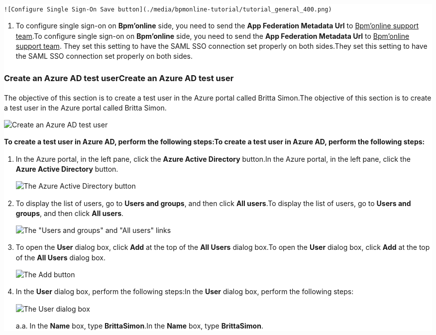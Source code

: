     ![Configure Single Sign-On Save button](./media/bpmonline-tutorial/tutorial_general_400.png)
    
1. <span data-ttu-id="fed7e-169">To configure single sign-on on **Bpm’online** side, you need to send the **App Federation Metadata Url** to [Bpm’online support team](mailto:support@bpmonline.com).</span><span class="sxs-lookup"><span data-stu-id="fed7e-169">To configure single sign-on on **Bpm’online** side, you need to send the **App Federation Metadata Url** to [Bpm’online support team](mailto:support@bpmonline.com).</span></span> <span data-ttu-id="fed7e-170">They set this setting to have the SAML SSO connection set properly on both sides.</span><span class="sxs-lookup"><span data-stu-id="fed7e-170">They set this setting to have the SAML SSO connection set properly on both sides.</span></span>

### <a name="create-an-azure-ad-test-user"></a><span data-ttu-id="fed7e-171">Create an Azure AD test user</span><span class="sxs-lookup"><span data-stu-id="fed7e-171">Create an Azure AD test user</span></span>

<span data-ttu-id="fed7e-172">The objective of this section is to create a test user in the Azure portal called Britta Simon.</span><span class="sxs-lookup"><span data-stu-id="fed7e-172">The objective of this section is to create a test user in the Azure portal called Britta Simon.</span></span>

   ![Create an Azure AD test user][100]

<span data-ttu-id="fed7e-174">**To create a test user in Azure AD, perform the following steps:**</span><span class="sxs-lookup"><span data-stu-id="fed7e-174">**To create a test user in Azure AD, perform the following steps:**</span></span>

1. <span data-ttu-id="fed7e-175">In the Azure portal, in the left pane, click the **Azure Active Directory** button.</span><span class="sxs-lookup"><span data-stu-id="fed7e-175">In the Azure portal, in the left pane, click the **Azure Active Directory** button.</span></span>

    ![The Azure Active Directory button](./media/bpmonline-tutorial/create_aaduser_01.png)

1. <span data-ttu-id="fed7e-177">To display the list of users, go to **Users and groups**, and then click **All users**.</span><span class="sxs-lookup"><span data-stu-id="fed7e-177">To display the list of users, go to **Users and groups**, and then click **All users**.</span></span>

    ![The "Users and groups" and "All users" links](./media/bpmonline-tutorial/create_aaduser_02.png)

1. <span data-ttu-id="fed7e-179">To open the **User** dialog box, click **Add** at the top of the **All Users** dialog box.</span><span class="sxs-lookup"><span data-stu-id="fed7e-179">To open the **User** dialog box, click **Add** at the top of the **All Users** dialog box.</span></span>

    ![The Add button](./media/bpmonline-tutorial/create_aaduser_03.png)

1. <span data-ttu-id="fed7e-181">In the **User** dialog box, perform the following steps:</span><span class="sxs-lookup"><span data-stu-id="fed7e-181">In the **User** dialog box, perform the following steps:</span></span>

    ![The User dialog box](./media/bpmonline-tutorial/create_aaduser_04.png)

    <span data-ttu-id="fed7e-183">a.</span><span class="sxs-lookup"><span data-stu-id="fed7e-183">a.</span></span> <span data-ttu-id="fed7e-184">In the **Name** box, type **BrittaSimon**.</span><span class="sxs-lookup"><span data-stu-id="fed7e-184">In the **Name** box, type **BrittaSimon**.</span></span>


[1]: ./media/bpmonline-tutorial/tutorial_general_01.png
[2]: ./media/bpmonline-tutorial/tutorial_general_02.png
[3]: ./media/bpmonline-tutorial/tutorial_general_03.png
[4]: ./media/bpmonline-tutorial/tutorial_general_04.png
[100]: ./media/bpmonline-tutorial/tutorial_general_100.png
[200]: ./media/bpmonline-tutorial/tutorial_general_200.png
[201]: ./media/bpmonline-tutorial/tutorial_general_201.png
[202]: ./media/bpmonline-tutorial/tutorial_general_202.png
[203]: ./media/bpmonline-tutorial/tutorial_general_203.png